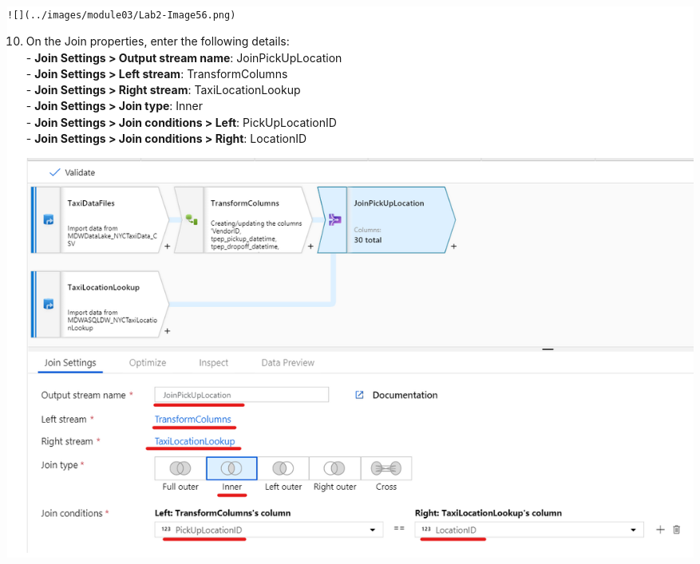     ![](../images/module03/Lab2-Image56.png)

10. On the Join properties, enter the following details:
    <br>- **Join Settings > Output stream name**: JoinPickUpLocation
    <br>- **Join Settings > Left stream**: TransformColumns
    <br>- **Join Settings > Right stream**: TaxiLocationLookup
    <br>- **Join Settings > Join type**: Inner
    <br>- **Join Settings > Join conditions > Left**: PickUpLocationID
    <br>- **Join Settings > Join conditions > Right**: LocationID

    ![](../images/module03/Lab2-Image57.png)
